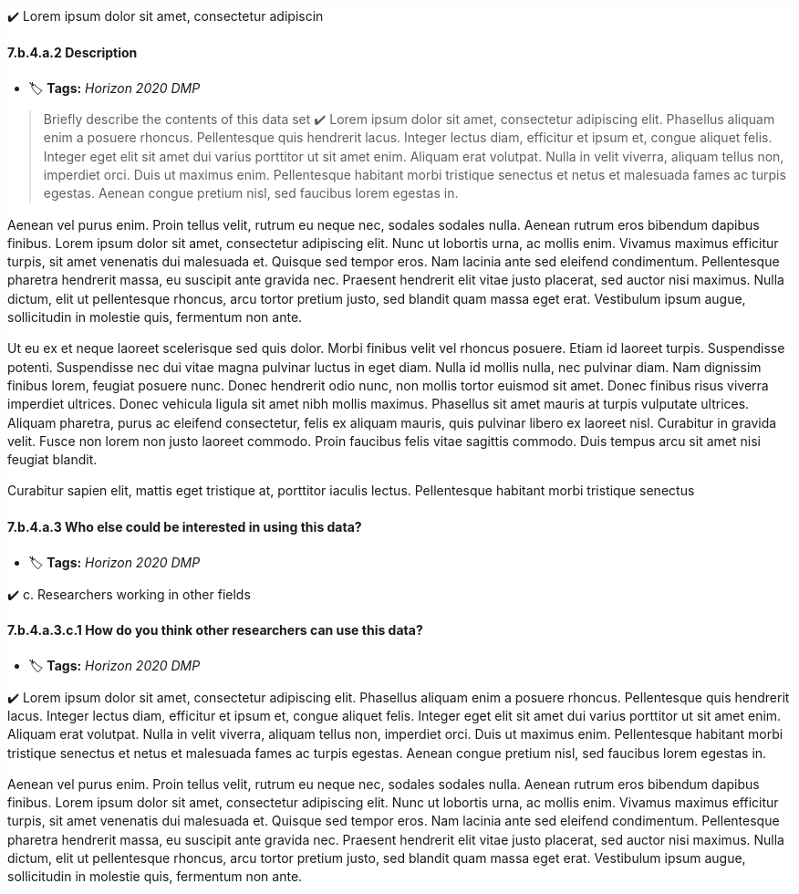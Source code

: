 
✔️ Lorem ipsum dolor sit amet, consectetur adipiscin
#### 7.b.4.a.2 Description
* 🏷️ **Tags:** *Horizon 2020 DMP*


> Briefly describe the contents of this data set
✔️ Lorem ipsum dolor sit amet, consectetur adipiscing elit. Phasellus aliquam enim a posuere rhoncus. Pellentesque quis hendrerit lacus. Integer lectus diam, efficitur et ipsum et, congue aliquet felis. Integer eget elit sit amet dui varius porttitor ut sit amet enim. Aliquam erat volutpat. Nulla in velit viverra, aliquam tellus non, imperdiet orci. Duis ut maximus enim. Pellentesque habitant morbi tristique senectus et netus et malesuada fames ac turpis egestas. Aenean congue pretium nisl, sed faucibus lorem egestas in.

Aenean vel purus enim. Proin tellus velit, rutrum eu neque nec, sodales sodales nulla. Aenean rutrum eros bibendum dapibus finibus. Lorem ipsum dolor sit amet, consectetur adipiscing elit. Nunc ut lobortis urna, ac mollis enim. Vivamus maximus efficitur turpis, sit amet venenatis dui malesuada et. Quisque sed tempor eros. Nam lacinia ante sed eleifend condimentum. Pellentesque pharetra hendrerit massa, eu suscipit ante gravida nec. Praesent hendrerit elit vitae justo placerat, sed auctor nisi maximus. Nulla dictum, elit ut pellentesque rhoncus, arcu tortor pretium justo, sed blandit quam massa eget erat. Vestibulum ipsum augue, sollicitudin in molestie quis, fermentum non ante.

Ut eu ex et neque laoreet scelerisque sed quis dolor. Morbi finibus velit vel rhoncus posuere. Etiam id laoreet turpis. Suspendisse potenti. Suspendisse nec dui vitae magna pulvinar luctus in eget diam. Nulla id mollis nulla, nec pulvinar diam. Nam dignissim finibus lorem, feugiat posuere nunc. Donec hendrerit odio nunc, non mollis tortor euismod sit amet. Donec finibus risus viverra imperdiet ultrices. Donec vehicula ligula sit amet nibh mollis maximus. Phasellus sit amet mauris at turpis vulputate ultrices. Aliquam pharetra, purus ac eleifend consectetur, felis ex aliquam mauris, quis pulvinar libero ex laoreet nisl. Curabitur in gravida velit. Fusce non lorem non justo laoreet commodo. Proin faucibus felis vitae sagittis commodo. Duis tempus arcu sit amet nisi feugiat blandit.

Curabitur sapien elit, mattis eget tristique at, porttitor iaculis lectus. Pellentesque habitant morbi tristique senectus
#### 7.b.4.a.3 Who else could be interested in using this data?
* 🏷️ **Tags:** *Horizon 2020 DMP*


✔️ c. Researchers working in other fields

#### 7.b.4.a.3.c.1 How do you think other researchers can use this data?
* 🏷️ **Tags:** *Horizon 2020 DMP*


✔️ Lorem ipsum dolor sit amet, consectetur adipiscing elit. Phasellus aliquam enim a posuere rhoncus. Pellentesque quis hendrerit lacus. Integer lectus diam, efficitur et ipsum et, congue aliquet felis. Integer eget elit sit amet dui varius porttitor ut sit amet enim. Aliquam erat volutpat. Nulla in velit viverra, aliquam tellus non, imperdiet orci. Duis ut maximus enim. Pellentesque habitant morbi tristique senectus et netus et malesuada fames ac turpis egestas. Aenean congue pretium nisl, sed faucibus lorem egestas in.

Aenean vel purus enim. Proin tellus velit, rutrum eu neque nec, sodales sodales nulla. Aenean rutrum eros bibendum dapibus finibus. Lorem ipsum dolor sit amet, consectetur adipiscing elit. Nunc ut lobortis urna, ac mollis enim. Vivamus maximus efficitur turpis, sit amet venenatis dui malesuada et. Quisque sed tempor eros. Nam lacinia ante sed eleifend condimentum. Pellentesque pharetra hendrerit massa, eu suscipit ante gravida nec. Praesent hendrerit elit vitae justo placerat, sed auctor nisi maximus. Nulla dictum, elit ut pellentesque rhoncus, arcu tortor pretium justo, sed blandit quam massa eget erat. Vestibulum ipsum augue, sollicitudin in molestie quis, fermentum non ante.
